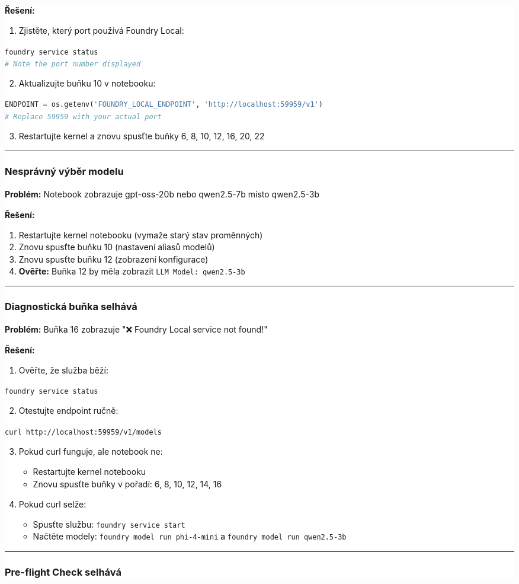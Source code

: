 **Řešení:**

1. Zjistěte, který port používá Foundry Local:
```bash
foundry service status
# Note the port number displayed
```

2. Aktualizujte buňku 10 v notebooku:
```python
ENDPOINT = os.getenv('FOUNDRY_LOCAL_ENDPOINT', 'http://localhost:59959/v1')
# Replace 59959 with your actual port
```

3. Restartujte kernel a znovu spusťte buňky 6, 8, 10, 12, 16, 20, 22

---

### Nesprávný výběr modelu

**Problém:** Notebook zobrazuje gpt-oss-20b nebo qwen2.5-7b místo qwen2.5-3b

**Řešení:**

1. Restartujte kernel notebooku (vymaže starý stav proměnných)
2. Znovu spusťte buňku 10 (nastavení aliasů modelů)
3. Znovu spusťte buňku 12 (zobrazení konfigurace)
4. **Ověřte:** Buňka 12 by měla zobrazit `LLM Model: qwen2.5-3b`

---

### Diagnostická buňka selhává

**Problém:** Buňka 16 zobrazuje "❌ Foundry Local service not found!"

**Řešení:**

1. Ověřte, že služba běží:
```bash
foundry service status
```

2. Otestujte endpoint ručně:
```bash
curl http://localhost:59959/v1/models
```

3. Pokud curl funguje, ale notebook ne:
   - Restartujte kernel notebooku
   - Znovu spusťte buňky v pořadí: 6, 8, 10, 12, 14, 16

4. Pokud curl selže:
   - Spusťte službu: `foundry service start`
   - Načtěte modely: `foundry model run phi-4-mini` a `foundry model run qwen2.5-3b`

---

### Pre-flight Check selhává
